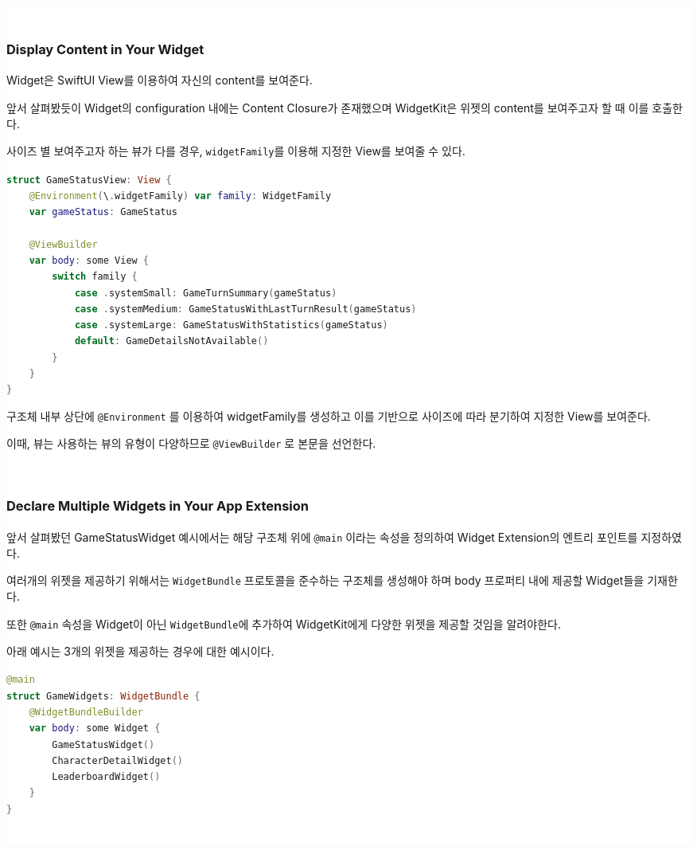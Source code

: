 <br>

### Display Content in Your Widget

Widget은 SwiftUI View를 이용하여 자신의 content를 보여준다.

앞서 살펴봤듯이 Widget의 configuration 내에는 Content Closure가 존재했으며 WidgetKit은 위젯의 content를 보여주고자 할 때 이를 호출한다.

사이즈 별 보여주고자 하는 뷰가 다를 경우, `widgetFamily`를 이용해 지정한 View를 보여줄 수 있다.

```swift
struct GameStatusView: View {
    @Environment(\.widgetFamily) var family: WidgetFamily
    var gameStatus: GameStatus

    @ViewBuilder
    var body: some View {
        switch family {
            case .systemSmall: GameTurnSummary(gameStatus)
            case .systemMedium: GameStatusWithLastTurnResult(gameStatus)
            case .systemLarge: GameStatusWithStatistics(gameStatus)
            default: GameDetailsNotAvailable()
        }
    }
}
```

구조체 내부 상단에 `@Environment` 를 이용하여 widgetFamily를 생성하고 이를 기반으로 사이즈에 따라 분기하여 지정한 View를 보여준다.

이때, 뷰는 사용하는 뷰의 유형이 다양하므로 `@ViewBuilder` 로 본문을 선언한다.

<br>

### Declare Multiple Widgets in Your App Extension

앞서 살펴봤던 GameStatusWidget 예시에서는 해당 구조체 위에 `@main` 이라는 속성을 정의하여 Widget Extension의 엔트리 포인트를 지정하였다.

여러개의 위젯을 제공하기 위해서는 `WidgetBundle` 프로토콜을 준수하는 구조체를 생성해야 하며 body 프로퍼티 내에 제공할 Widget들을 기재한다.

또한 `@main` 속성을 Widget이 아닌 `WidgetBundle`에 추가하여 WidgetKit에게 다양한 위젯을 제공할 것임을 알려야한다.

아래 예시는 3개의 위젯을 제공하는 경우에 대한 예시이다.

```swift
@main
struct GameWidgets: WidgetBundle {
    @WidgetBundleBuilder
    var body: some Widget {
        GameStatusWidget()
        CharacterDetailWidget()
        LeaderboardWidget()
    }
}
```

<br>

